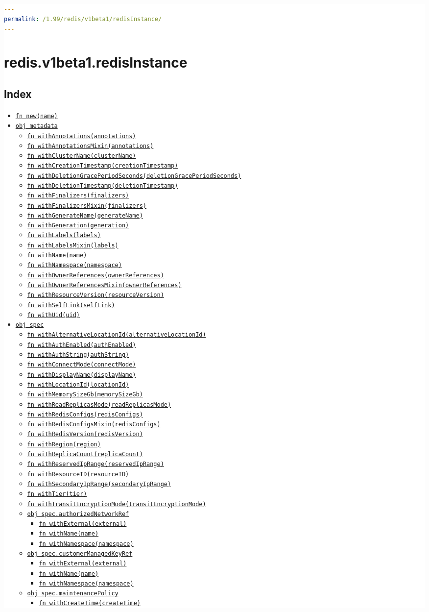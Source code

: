 ```yaml
---
permalink: /1.99/redis/v1beta1/redisInstance/
---
```


# redis.v1beta1.redisInstance



## Index

* [`fn new(name)`](#fn-new)
* [`obj metadata`](#obj-metadata)
  * [`fn withAnnotations(annotations)`](#fn-metadatawithannotations)
  * [`fn withAnnotationsMixin(annotations)`](#fn-metadatawithannotationsmixin)
  * [`fn withClusterName(clusterName)`](#fn-metadatawithclustername)
  * [`fn withCreationTimestamp(creationTimestamp)`](#fn-metadatawithcreationtimestamp)
  * [`fn withDeletionGracePeriodSeconds(deletionGracePeriodSeconds)`](#fn-metadatawithdeletiongraceperiodseconds)
  * [`fn withDeletionTimestamp(deletionTimestamp)`](#fn-metadatawithdeletiontimestamp)
  * [`fn withFinalizers(finalizers)`](#fn-metadatawithfinalizers)
  * [`fn withFinalizersMixin(finalizers)`](#fn-metadatawithfinalizersmixin)
  * [`fn withGenerateName(generateName)`](#fn-metadatawithgeneratename)
  * [`fn withGeneration(generation)`](#fn-metadatawithgeneration)
  * [`fn withLabels(labels)`](#fn-metadatawithlabels)
  * [`fn withLabelsMixin(labels)`](#fn-metadatawithlabelsmixin)
  * [`fn withName(name)`](#fn-metadatawithname)
  * [`fn withNamespace(namespace)`](#fn-metadatawithnamespace)
  * [`fn withOwnerReferences(ownerReferences)`](#fn-metadatawithownerreferences)
  * [`fn withOwnerReferencesMixin(ownerReferences)`](#fn-metadatawithownerreferencesmixin)
  * [`fn withResourceVersion(resourceVersion)`](#fn-metadatawithresourceversion)
  * [`fn withSelfLink(selfLink)`](#fn-metadatawithselflink)
  * [`fn withUid(uid)`](#fn-metadatawithuid)
* [`obj spec`](#obj-spec)
  * [`fn withAlternativeLocationId(alternativeLocationId)`](#fn-specwithalternativelocationid)
  * [`fn withAuthEnabled(authEnabled)`](#fn-specwithauthenabled)
  * [`fn withAuthString(authString)`](#fn-specwithauthstring)
  * [`fn withConnectMode(connectMode)`](#fn-specwithconnectmode)
  * [`fn withDisplayName(displayName)`](#fn-specwithdisplayname)
  * [`fn withLocationId(locationId)`](#fn-specwithlocationid)
  * [`fn withMemorySizeGb(memorySizeGb)`](#fn-specwithmemorysizegb)
  * [`fn withReadReplicasMode(readReplicasMode)`](#fn-specwithreadreplicasmode)
  * [`fn withRedisConfigs(redisConfigs)`](#fn-specwithredisconfigs)
  * [`fn withRedisConfigsMixin(redisConfigs)`](#fn-specwithredisconfigsmixin)
  * [`fn withRedisVersion(redisVersion)`](#fn-specwithredisversion)
  * [`fn withRegion(region)`](#fn-specwithregion)
  * [`fn withReplicaCount(replicaCount)`](#fn-specwithreplicacount)
  * [`fn withReservedIpRange(reservedIpRange)`](#fn-specwithreservediprange)
  * [`fn withResourceID(resourceID)`](#fn-specwithresourceid)
  * [`fn withSecondaryIpRange(secondaryIpRange)`](#fn-specwithsecondaryiprange)
  * [`fn withTier(tier)`](#fn-specwithtier)
  * [`fn withTransitEncryptionMode(transitEncryptionMode)`](#fn-specwithtransitencryptionmode)
  * [`obj spec.authorizedNetworkRef`](#obj-specauthorizednetworkref)
    * [`fn withExternal(external)`](#fn-specauthorizednetworkrefwithexternal)
    * [`fn withName(name)`](#fn-specauthorizednetworkrefwithname)
    * [`fn withNamespace(namespace)`](#fn-specauthorizednetworkrefwithnamespace)
  * [`obj spec.customerManagedKeyRef`](#obj-speccustomermanagedkeyref)
    * [`fn withExternal(external)`](#fn-speccustomermanagedkeyrefwithexternal)
    * [`fn withName(name)`](#fn-speccustomermanagedkeyrefwithname)
    * [`fn withNamespace(namespace)`](#fn-speccustomermanagedkeyrefwithnamespace)
  * [`obj spec.maintenancePolicy`](#obj-specmaintenancepolicy)
    * [`fn withCreateTime(createTime)`](#fn-specmaintenancepolicywithcreatetime)